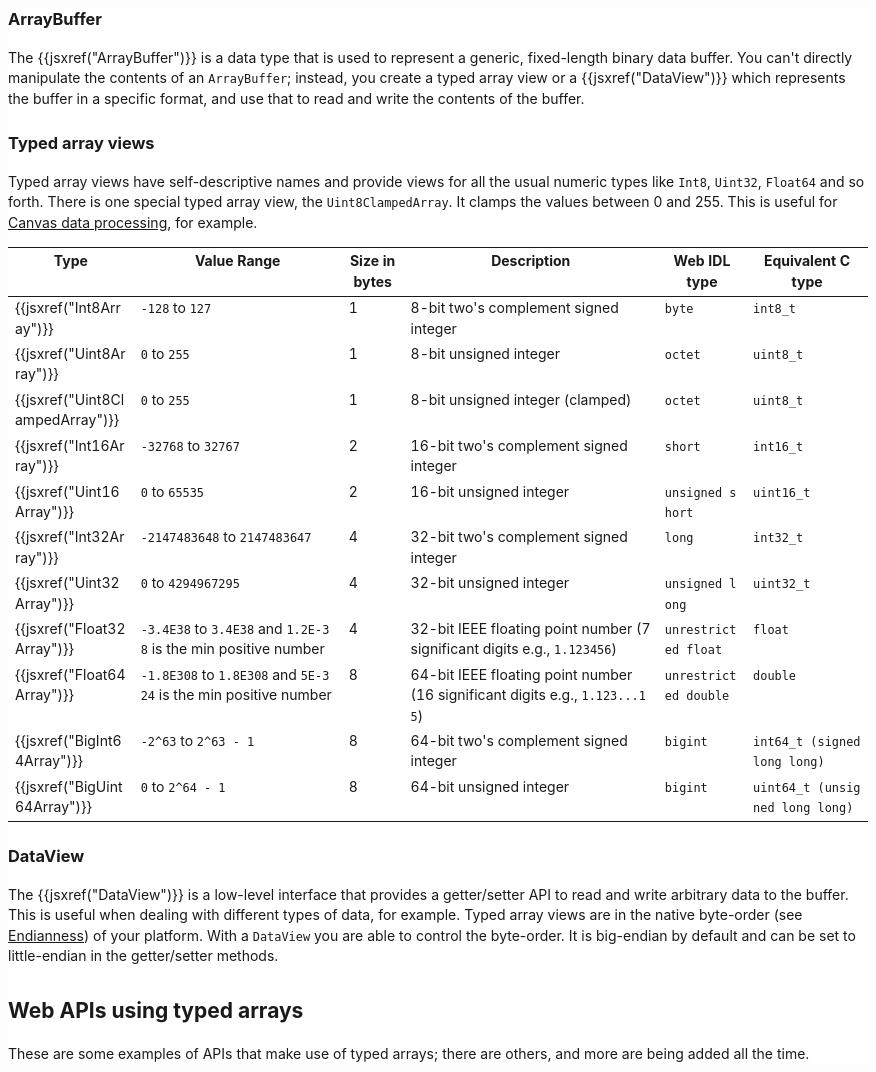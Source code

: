 ### ArrayBuffer

The {{jsxref("ArrayBuffer")}} is a data type that is used to represent a
generic, fixed-length binary data buffer. You can't directly manipulate the
contents of an `ArrayBuffer`; instead, you create a typed array view or a
{{jsxref("DataView")}} which represents the buffer in a specific format,
and use that to read and write the contents of the buffer.

### Typed array views

Typed array views have self-descriptive names and provide views for all the
usual numeric types like `Int8`, `Uint32`, `Float64` and so forth. There is one
special typed array view, the `Uint8ClampedArray`. It clamps the values between
0 and 255. This is useful for
[Canvas data processing](/en-US/docs/Web/API/ImageData), for example.

| Type                                     | Value Range                                                     | Size in bytes | Description                                                                  | Web IDL type          | Equivalent C type               |
| ---------------------------------------- | --------------------------------------------------------------- | ------------- | ---------------------------------------------------------------------------- | --------------------- | ------------------------------- |
| {{jsxref("Int8Array")}}         | `-128` to `127`                                                 | 1             | 8-bit two's complement signed integer                                        | `byte`                | `int8_t`                        |
| {{jsxref("Uint8Array")}}         | `0` to `255`                                                    | 1             | 8-bit unsigned integer                                                       | `octet`               | `uint8_t`                       |
| {{jsxref("Uint8ClampedArray")}} | `0` to `255`                                                    | 1             | 8-bit unsigned integer (clamped)                                             | `octet`               | `uint8_t`                       |
| {{jsxref("Int16Array")}}         | `-32768` to `32767`                                             | 2             | 16-bit two's complement signed integer                                       | `short`               | `int16_t`                       |
| {{jsxref("Uint16Array")}}         | `0` to `65535`                                                  | 2             | 16-bit unsigned integer                                                      | `unsigned short`      | `uint16_t`                      |
| {{jsxref("Int32Array")}}         | `-2147483648` to `2147483647`                                   | 4             | 32-bit two's complement signed integer                                       | `long`                | `int32_t`                       |
| {{jsxref("Uint32Array")}}         | `0` to `4294967295`                                             | 4             | 32-bit unsigned integer                                                      | `unsigned long`       | `uint32_t`                      |
| {{jsxref("Float32Array")}}     | `-3.4E38` to `3.4E38` and `1.2E-38` is the min positive number  | 4             | 32-bit IEEE floating point number (7 significant digits e.g., `1.123456`)    | `unrestricted float`  | `float`                         |
| {{jsxref("Float64Array")}}     | `-1.8E308` to `1.8E308` and `5E-324` is the min positive number | 8             | 64-bit IEEE floating point number (16 significant digits e.g., `1.123...15`) | `unrestricted double` | `double`                        |
| {{jsxref("BigInt64Array")}}     | `-2^63` to `2^63 - 1`                                           | 8             | 64-bit two's complement signed integer                                       | `bigint`              | `int64_t (signed long long)`    |
| {{jsxref("BigUint64Array")}}     | `0` to `2^64 - 1`                                               | 8             | 64-bit unsigned integer                                                      | `bigint`              | `uint64_t (unsigned long long)` |

### DataView

The {{jsxref("DataView")}} is a low-level interface that provides a
getter/setter API to read and write arbitrary data to the buffer. This is useful
when dealing with different types of data, for example. Typed array views are in
the native byte-order (see [Endianness](/en-US/docs/Glossary/Endianness)) of
your platform. With a `DataView` you are able to control the byte-order. It is
big-endian by default and can be set to little-endian in the getter/setter
methods.

## Web APIs using typed arrays

These are some examples of APIs that make use of typed arrays; there are others,
and more are being added all the time.
